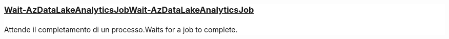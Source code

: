 ### [<span data-ttu-id="4fd73-166">Wait-AzDataLakeAnalyticsJob</span><span class="sxs-lookup"><span data-stu-id="4fd73-166">Wait-AzDataLakeAnalyticsJob</span></span>](Wait-AzDataLakeAnalyticsJob.md)
<span data-ttu-id="4fd73-167">Attende il completamento di un processo.</span><span class="sxs-lookup"><span data-stu-id="4fd73-167">Waits for a job to complete.</span></span>

